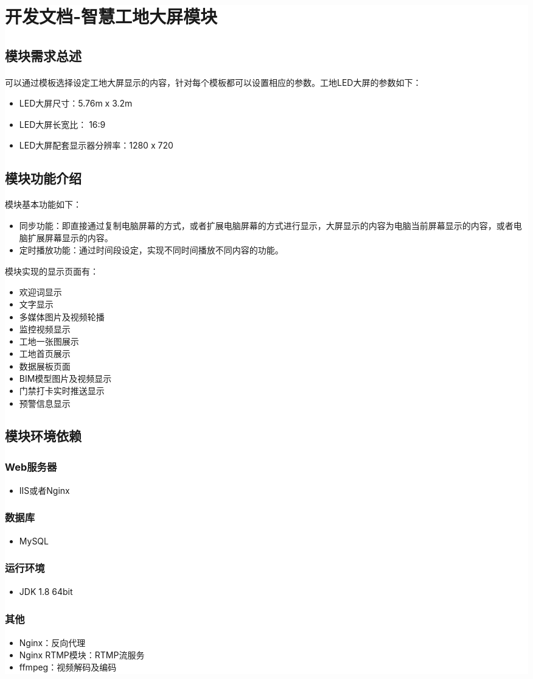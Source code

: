 # 开发文档-智慧工地大屏模块

## 模块需求总述

可以通过模板选择设定工地大屏显示的内容，针对每个模板都可以设置相应的参数。工地LED大屏的参数如下：

* LED大屏尺寸：5.76m x 3.2m

* LED大屏长宽比： 16:9

* LED大屏配套显示器分辨率：1280 x 720



## 模块功能介绍

模块基本功能如下：

* 同步功能：即直接通过复制电脑屏幕的方式，或者扩展电脑屏幕的方式进行显示，大屏显示的内容为电脑当前屏幕显示的内容，或者电脑扩展屏幕显示的内容。
* 定时播放功能：通过时间段设定，实现不同时间播放不同内容的功能。

模块实现的显示页面有：

* 欢迎词显示
* 文字显示
* 多媒体图片及视频轮播
* 监控视频显示
* 工地一张图展示
* 工地首页展示
* 数据展板页面
* BIM模型图片及视频显示
* 门禁打卡实时推送显示
* 预警信息显示



## 模块环境依赖

### Web服务器

* IIS或者Nginx

### 数据库

* MySQL

### 运行环境

* JDK 1.8 64bit

### 其他

* Nginx：反向代理
* Nginx RTMP模块：RTMP流服务
* ffmpeg：视频解码及编码
